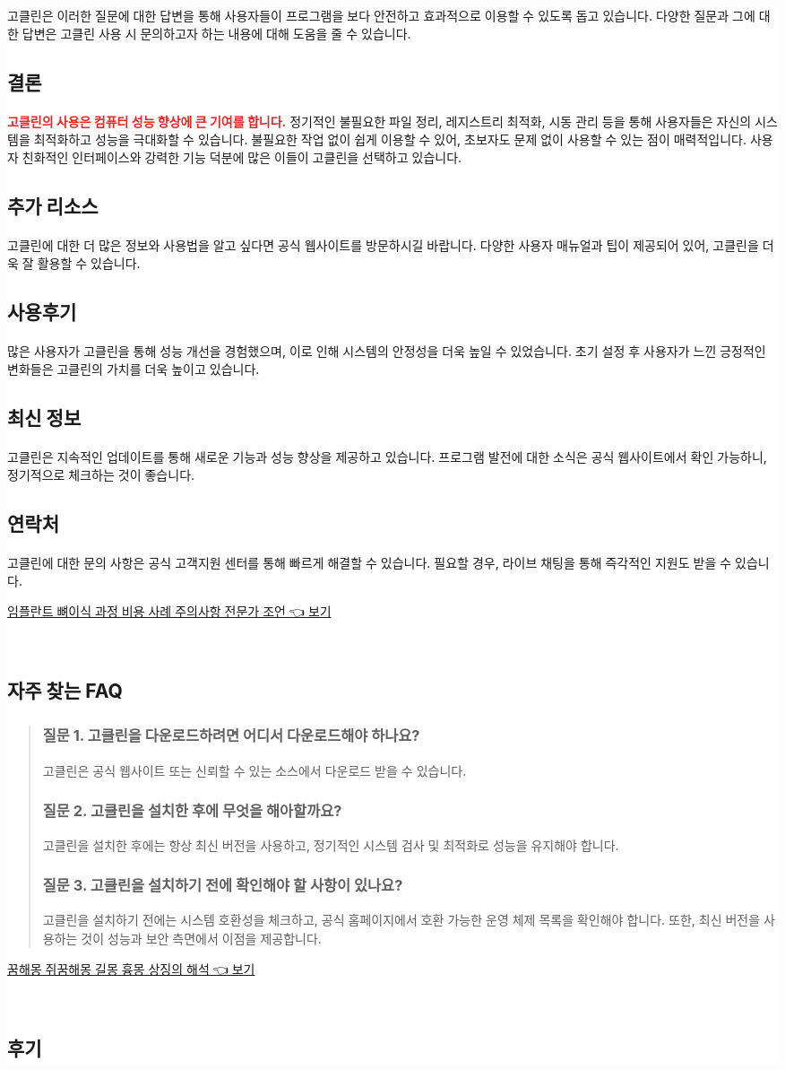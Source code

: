 <p>고클린은 이러한 질문에 대한 답변을 통해 사용자들이 프로그램을 보다 안전하고 효과적으로 이용할 수 있도록 돕고 있습니다. 다양한 질문과 그에 대한 답변은 고클린 사용 시 문의하고자 하는 내용에 대해 도움을 줄 수 있습니다.</p>

<h2 id='결론'>결론</h2>

<p><b><span style="color: #ee2323;">고클린의 사용은 컴퓨터 성능 향상에 큰 기여를 합니다.</span></b> 정기적인 불필요한 파일 정리, 레지스트리 최적화, 시동 관리 등을 통해 사용자들은 자신의 시스템을 최적화하고 성능을 극대화할 수 있습니다. 불필요한 작업 없이 쉽게 이용할 수 있어, 초보자도 문제 없이 사용할 수 있는 점이 매력적입니다. 사용자 친화적인 인터페이스와 강력한 기능 덕분에 많은 이들이 고클린을 선택하고 있습니다.</p>

<h2 id='추가_리소스'>추가 리소스</h2>

<p>고클린에 대한 더 많은 정보와 사용법을 알고 싶다면 공식 웹사이트를 방문하시길 바랍니다. 다양한 사용자 매뉴얼과 팁이 제공되어 있어, 고클린을 더욱 잘 활용할 수 있습니다.</p>

<h2 id='사용후기'>사용후기</h2>

<p>많은 사용자가 고클린을 통해 성능 개선을 경험했으며, 이로 인해 시스템의 안정성을 더욱 높일 수 있었습니다. 초기 설정 후 사용자가 느낀 긍정적인 변화들은 고클린의 가치를 더욱 높이고 있습니다.</p>

<h2 id='최신_정보'>최신 정보</h2>

<p>고클린은 지속적인 업데이트를 통해 새로운 기능과 성능 향상을 제공하고 있습니다. 프로그램 발전에 대한 소식은 공식 웹사이트에서 확인 가능하니, 정기적으로 체크하는 것이 좋습니다.</p>

<h2 id='연락처'>연락처</h2>

<p>고클린에 대한 문의 사항은 공식 고객지원 센터를 통해 빠르게 해결할 수 있습니다. 필요할 경우, 라이브 채팅을 통해 즉각적인 지원도 받을 수 있습니다.</p>


<p><a class="click-button" title="임플란트 뼈이식 과정 비용 사례 주의사항 전문가 조언" href="https://aptwhite.github.io/posts/%EC%9E%84%ED%94%8C%EB%9E%80%ED%8A%B8-%EB%BC%88%EC%9D%B4%EC%8B%9D-%EA%B3%BC%EC%A0%95-%EB%B9%84%EC%9A%A9-%EC%82%AC%EB%A1%80-%EC%A3%BC%EC%9D%98%EC%82%AC%ED%95%AD-%EC%A0%84%EB%AC%B8%EA%B0%80-%EC%A1%B0%EC%96%B8/" rel="dofollow">임플란트 뼈이식 과정 비용 사례 주의사항 전문가 조언 👈 보기</a></p><br>
<h2 id='자주_찾는_FAQ'>자주 찾는 FAQ</h2>
<div itemscope="" itemtype="https://schema.org/FAQPage"> 
<blockquote> 
<div itemscope="" itemprop="mainEntity" itemtype="https://schema.org/Question"> 
<h3 itemprop="name">질문 1. 고클린을 다운로드하려면 어디서 다운로드해야 하나요?</h3> 
<div itemscope="" itemprop="acceptedAnswer" itemtype="https://schema.org/Answer"> 
<span itemprop="text"> 
<p>고클린은 공식 웹사이트 또는 신뢰할 수 있는 소스에서 다운로드 받을 수 있습니다.</p> 
</span> 
</div> 
</div> 

<div itemscope="" itemprop="mainEntity" itemtype="https://schema.org/Question"> 
<h3 itemprop="name">질문 2. 고클린을 설치한 후에 무엇을 해아할까요?</h3> 
<div itemscope="" itemprop="acceptedAnswer" itemtype="https://schema.org/Answer"> 
<span itemprop="text"> 
<p>고클린을 설치한 후에는 항상 최신 버전을 사용하고, 정기적인 시스템 검사 및 최적화로 성능을 유지해야 합니다.</p> 
</span> 
</div> 
</div> 

<div itemscope="" itemprop="mainEntity" itemtype="https://schema.org/Question"> 
<h3 itemprop="name">질문 3. 고클린을 설치하기 전에 확인해야 할 사항이 있나요?</h3> 
<div itemscope="" itemprop="acceptedAnswer" itemtype="https://schema.org/Answer"> 
<span itemprop="text"> 
<p>고클린을 설치하기 전에는 시스템 호환성을 체크하고, 공식 홈페이지에서 호환 가능한 운영 체제 목록을 확인해야 합니다. 또한, 최신 버전을 사용하는 것이 성능과 보안 측면에서 이점을 제공합니다.</p> 
</span> 
</div> 
</div> 
</blockquote> 
</div>
<p><a class="click-button" title="꿈해몽 쥐꿈해몽 길몽 흉몽 상징의 해석" href="https://aptwhite.github.io/posts/%EA%BF%88%ED%95%B4%EB%AA%BD-%EC%A5%90%EA%BF%88%ED%95%B4%EB%AA%BD-%EA%B8%B8%EB%AA%BD-%ED%9D%89%EB%AA%BD-%EC%83%81%EC%A7%95%EC%9D%98-%ED%95%B4%EC%84%9D/" rel="dofollow">꿈해몽 쥐꿈해몽 길몽 흉몽 상징의 해석 👈 보기</a></p><br>
<h2 id='후기'>후기</h2>